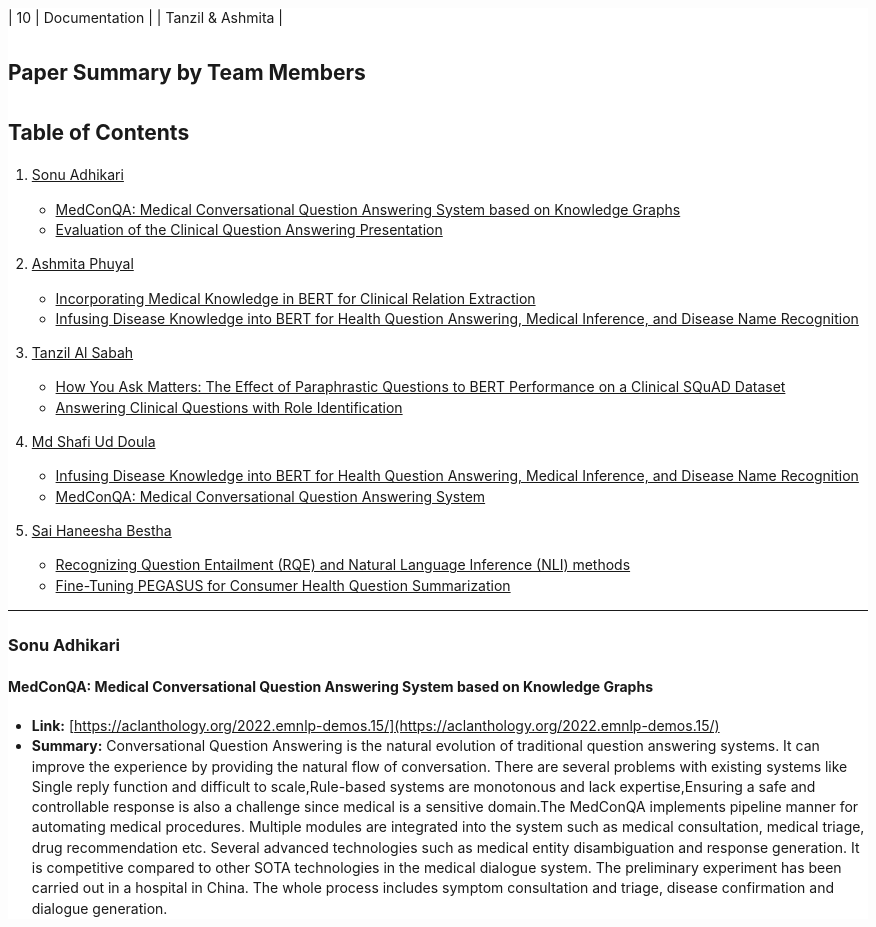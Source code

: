 | 10 | Documentation | | Tanzil & Ashmita |



## Paper Summary by Team Members

## Table of Contents
1. [Sonu Adhikari](#sonu-adhikari)
    - [MedConQA: Medical Conversational Question Answering System based on Knowledge Graphs](#medconqa-medical-conversational-question-answering-system-based-on-knowledge-graphs)
    - [Evaluation of the Clinical Question Answering Presentation](#evaluation-of-the-clinical-question-answering-presentation)
  
2. [Ashmita Phuyal](#ashmita-phuyal)
    - [Incorporating Medical Knowledge in BERT for Clinical Relation Extraction](#incorporating-medical-knowledge-in-bert-for-clinical-relation-extraction)
    - [Infusing Disease Knowledge into BERT for Health Question Answering, Medical Inference, and Disease Name Recognition](#infusing-disease-knowledge-into-bert-for-health-question-answering-medical-inference-and-disease-name-recognition)
  
3. [Tanzil Al Sabah](#tanzil-al-sabah)
    - [How You Ask Matters: The Effect of Paraphrastic Questions to BERT Performance on a Clinical SQuAD Dataset](#how-you-ask-matters-the-effect-of-paraphrastic-questions-to-bert-performance-on-a-clinical-squad-dataset)
    - [Answering Clinical Questions with Role Identification](#answering-clinical-questions-with-role-identification)
  
4. [Md Shafi Ud Doula](#md-shafi-ud-doula)
    - [Infusing Disease Knowledge into BERT for Health Question Answering, Medical Inference, and Disease Name Recognition](#infusing-disease-knowledge-into-bert-for-health-question-answering-medical-inference-and-disease-name-recognition)
    - [MedConQA: Medical Conversational Question Answering System](#medconqa-medical-conversational-question-answering-system)


5. [Sai Haneesha Bestha](#sai-haneesha-bestha)
    - [Recognizing Question Entailment (RQE) and Natural Language Inference (NLI) methods](#recognizing-question-entailment-rqe-and-natural-language-inference-nli-methods)
    - [Fine-Tuning PEGASUS for Consumer Health Question Summarization](#fine-tuning-pegasus-for-consumer-health-question-summarization)

---
### Sonu Adhikari
#### MedConQA: Medical Conversational Question Answering System based on Knowledge Graphs
- **Link:** [https://aclanthology.org/2022.emnlp-demos.15/](https://aclanthology.org/2022.emnlp-demos.15/)
- **Summary:** Conversational Question Answering is the natural evolution of traditional question answering systems. It can improve the experience by providing the natural flow of conversation. 
There are several problems with existing systems like Single reply function and difficult to scale,Rule-based systems are monotonous and lack expertise,Ensuring a safe and controllable response is also a challenge since medical is a sensitive domain.The MedConQA implements pipeline manner for automating medical procedures. Multiple modules are integrated into the system such as medical consultation, medical triage, drug recommendation etc. Several advanced technologies such as medical entity disambiguation and response generation. It is competitive compared to other SOTA technologies in the medical dialogue system.
The preliminary experiment has been carried out in a hospital in China. The whole process includes symptom consultation and triage, disease confirmation and dialogue generation.